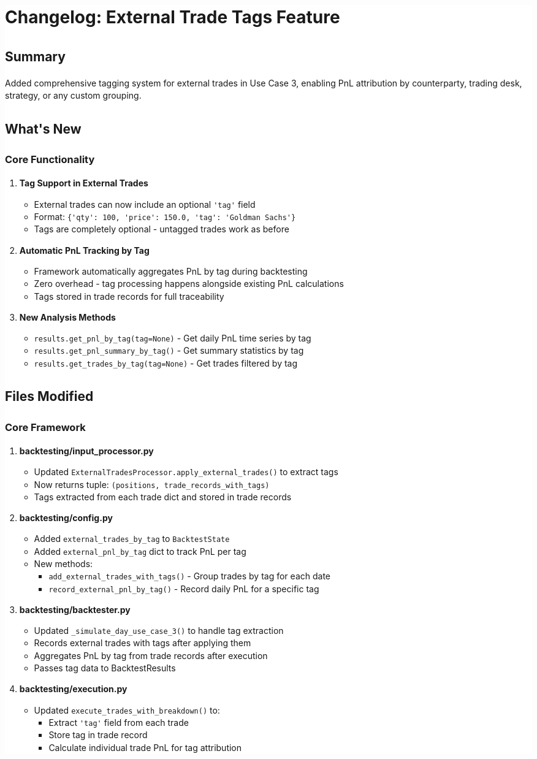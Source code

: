 # Changelog: External Trade Tags Feature

## Summary

Added comprehensive tagging system for external trades in Use Case 3, enabling PnL attribution by counterparty, trading desk, strategy, or any custom grouping.

## What's New

### Core Functionality

1. **Tag Support in External Trades**
   - External trades can now include an optional `'tag'` field
   - Format: `{'qty': 100, 'price': 150.0, 'tag': 'Goldman Sachs'}`
   - Tags are completely optional - untagged trades work as before

2. **Automatic PnL Tracking by Tag**
   - Framework automatically aggregates PnL by tag during backtesting
   - Zero overhead - tag processing happens alongside existing PnL calculations
   - Tags stored in trade records for full traceability

3. **New Analysis Methods**
   - `results.get_pnl_by_tag(tag=None)` - Get daily PnL time series by tag
   - `results.get_pnl_summary_by_tag()` - Get summary statistics by tag
   - `results.get_trades_by_tag(tag=None)` - Get trades filtered by tag

## Files Modified

### Core Framework

1. **backtesting/input_processor.py**
   - Updated `ExternalTradesProcessor.apply_external_trades()` to extract tags
   - Now returns tuple: `(positions, trade_records_with_tags)`
   - Tags extracted from each trade dict and stored in trade records

2. **backtesting/config.py**
   - Added `external_trades_by_tag` to `BacktestState`
   - Added `external_pnl_by_tag` dict to track PnL per tag
   - New methods:
     - `add_external_trades_with_tags()` - Group trades by tag for each date
     - `record_external_pnl_by_tag()` - Record daily PnL for a specific tag

3. **backtesting/backtester.py**
   - Updated `_simulate_day_use_case_3()` to handle tag extraction
   - Records external trades with tags after applying them
   - Aggregates PnL by tag from trade records after execution
   - Passes tag data to BacktestResults

4. **backtesting/execution.py**
   - Updated `execute_trades_with_breakdown()` to:
     - Extract `'tag'` field from each trade
     - Store tag in trade record
     - Calculate individual trade PnL for tag attribution
